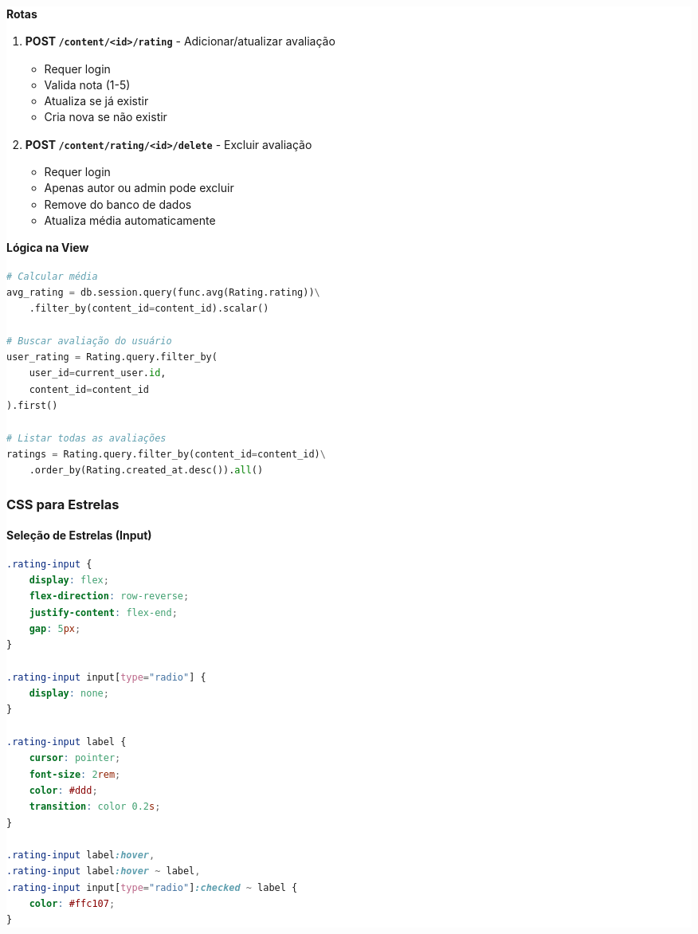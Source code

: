 **Rotas**

1. **POST `/content/<id>/rating`** - Adicionar/atualizar avaliação
   - Requer login
   - Valida nota (1-5)
   - Atualiza se já existir
   - Cria nova se não existir

2. **POST `/content/rating/<id>/delete`** - Excluir avaliação
   - Requer login
   - Apenas autor ou admin pode excluir
   - Remove do banco de dados
   - Atualiza média automaticamente

**Lógica na View**
```python
# Calcular média
avg_rating = db.session.query(func.avg(Rating.rating))\
    .filter_by(content_id=content_id).scalar()

# Buscar avaliação do usuário
user_rating = Rating.query.filter_by(
    user_id=current_user.id,
    content_id=content_id
).first()

# Listar todas as avaliações
ratings = Rating.query.filter_by(content_id=content_id)\
    .order_by(Rating.created_at.desc()).all()
```

### CSS para Estrelas

**Seleção de Estrelas (Input)**
```css
.rating-input {
    display: flex;
    flex-direction: row-reverse;
    justify-content: flex-end;
    gap: 5px;
}

.rating-input input[type="radio"] {
    display: none;
}

.rating-input label {
    cursor: pointer;
    font-size: 2rem;
    color: #ddd;
    transition: color 0.2s;
}

.rating-input label:hover,
.rating-input label:hover ~ label,
.rating-input input[type="radio"]:checked ~ label {
    color: #ffc107;
}
```
